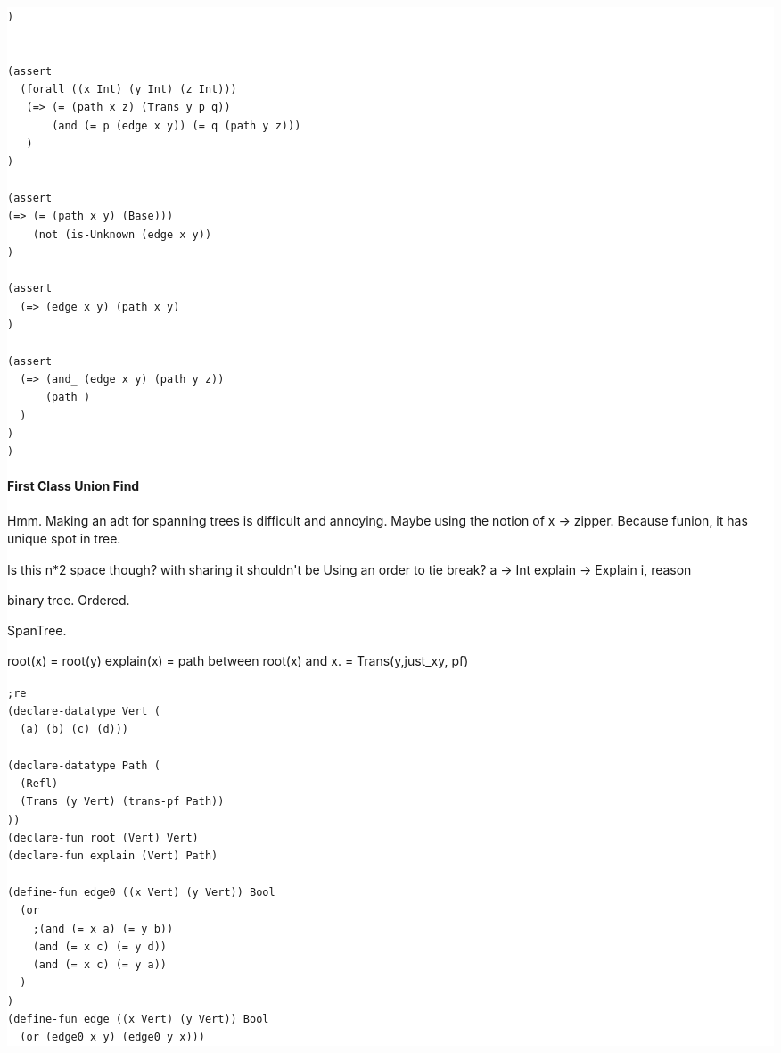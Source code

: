 ```
)


(assert
  (forall ((x Int) (y Int) (z Int)))
   (=> (= (path x z) (Trans y p q))
       (and (= p (edge x y)) (= q (path y z)))
   )
)

(assert 
(=> (= (path x y) (Base)))
    (not (is-Unknown (edge x y))
)

(assert 
  (=> (edge x y) (path x y)
)

(assert 
  (=> (and_ (edge x y) (path y z))
      (path )
  )
)
)

```

#### First Class Union Find

Hmm. Making an adt for spanning trees is difficult and annoying. Maybe using the notion of
x -> zipper. Because funion, it has unique spot in tree.

Is this n*2 space though? with sharing it shouldn't be
Using an order to tie break?
a -> Int
explain -> Explain i, reason

binary tree. Ordered.

SpanTree.

root(x) = root(y)
explain(x) = path between root(x) and x. = Trans(y,just_xy, pf)

```z3
;re
(declare-datatype Vert (
  (a) (b) (c) (d)))

(declare-datatype Path (
  (Refl)
  (Trans (y Vert) (trans-pf Path))
))
(declare-fun root (Vert) Vert)
(declare-fun explain (Vert) Path)

(define-fun edge0 ((x Vert) (y Vert)) Bool
  (or 
    ;(and (= x a) (= y b))
    (and (= x c) (= y d))
    (and (= x c) (= y a))
  )
)
(define-fun edge ((x Vert) (y Vert)) Bool
  (or (edge0 x y) (edge0 y x)))
```